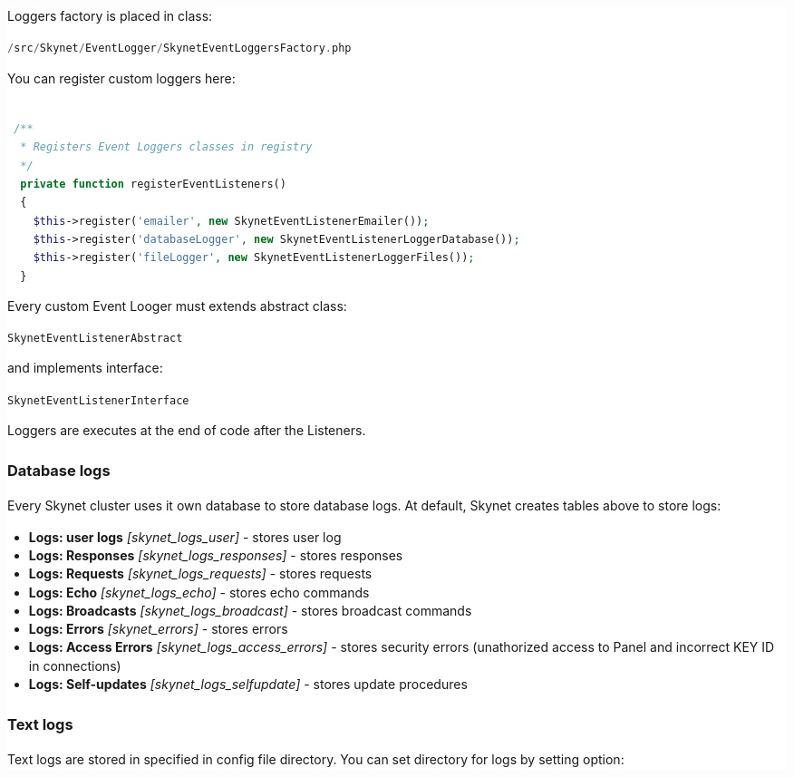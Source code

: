 Loggers factory is placed in class:

```php
/src/Skynet/EventLogger/SkynetEventLoggersFactory.php
```


You can register custom loggers here:

```php

 /**
  * Registers Event Loggers classes in registry
  */
  private function registerEventListeners()
  {
    $this->register('emailer', new SkynetEventListenerEmailer());
    $this->register('databaseLogger', new SkynetEventListenerLoggerDatabase());
    $this->register('fileLogger', new SkynetEventListenerLoggerFiles());
  }

```


Every custom Event Looger must extends abstract class:

```php
SkynetEventListenerAbstract
```


and implements interface:

```php
SkynetEventListenerInterface
```


Loggers are executes at the end of code after the Listeners.

###  Database logs 


Every Skynet cluster uses it own database to store database logs.
At default, Skynet creates tables above to store logs:

- **Logs: user logs** *[skynet_logs_user]* - stores user log
- **Logs: Responses** *[skynet_logs_responses]* - stores responses
- **Logs: Requests** *[skynet_logs_requests]* - stores requests
- **Logs: Echo** *[skynet_logs_echo]* - stores echo commands
- **Logs: Broadcasts** *[skynet_logs_broadcast]* - stores broadcast commands
- **Logs: Errors** *[skynet_errors]* - stores errors
- **Logs: Access Errors** *[skynet_logs_access_errors]* - stores security errors (unathorized access to Panel and incorrect KEY ID in connections)
- **Logs: Self-updates** *[skynet_logs_selfupdate]* - stores update procedures


###  Text logs 

Text logs are stored in specified in config file directory.
You can set directory for logs by setting option:
